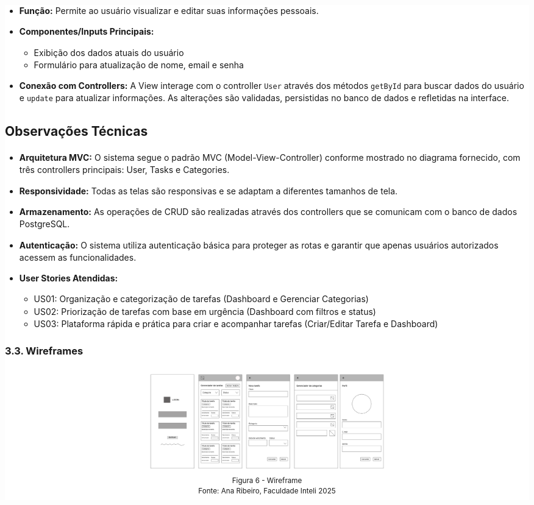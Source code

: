 - **Função:** Permite ao usuário visualizar e editar suas informações pessoais.

- **Componentes/Inputs Principais:**
    - Exibição dos dados atuais do usuário
    - Formulário para atualização de nome, email e senha

- **Conexão com Controllers:** A View interage com o controller `User` através dos métodos `getById` para buscar dados do usuário e `update` para atualizar informações. As alterações são validadas, persistidas no banco de dados e refletidas na interface.


## Observações Técnicas

- **Arquitetura MVC:** O sistema segue o padrão MVC (Model-View-Controller) conforme mostrado no diagrama fornecido, com três controllers principais: User, Tasks e Categories.

- **Responsividade:** Todas as telas são responsivas e se adaptam a diferentes tamanhos de tela.

- **Armazenamento:** As operações de CRUD são realizadas através dos controllers que se comunicam com o banco de dados PostgreSQL.

- **Autenticação:** O sistema utiliza autenticação básica para proteger as rotas e garantir que apenas usuários autorizados acessem as funcionalidades.

- **User Stories Atendidas:** 
  - US01: Organização e categorização de tarefas (Dashboard e Gerenciar Categorias)
  - US02: Priorização de tarefas com base em urgência (Dashboard com filtros e status)
  - US03: Plataforma rápida e prática para criar e acompanhar tarefas (Criar/Editar Tarefa e Dashboard)


### 3.3. Wireframes 

<div style="text-align: center;">
    <img src="../assets/wireframeProjetoPessoal.png" alt="Wireframe" width="400">
    <br>
    <sub>Figura 6 - Wireframe</sub>
    <br>
    <sup>Fonte: Ana Ribeiro, Faculdade Inteli 2025</sup>
</div>
